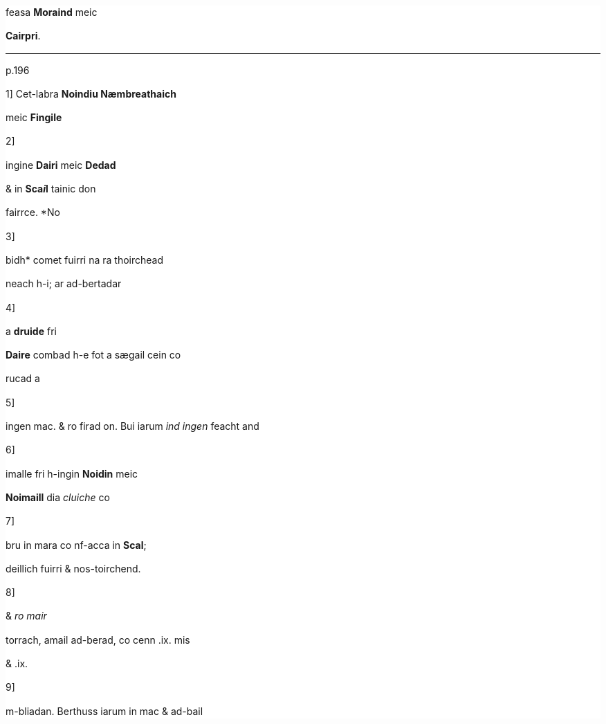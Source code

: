 feasa **Moraind** meic

**Cairpri**.




---

p.196


  
1] 
Cet-labra **Noindiu Næmbreathaich**

meic **Fingile**
  
2] 

ingine **Dairi** meic **Dedad**

& in **Sca*i*l** tainic don

fairrce. *No
  
3] 

bidh* comet fuirri na ra thoirchead

neach h-i; ar ad-bertadar
  
4] 

a **druide** fri

**Daire** combad h-e fot a sægail cein co

rucad a
  
5] 

ingen mac. & ro firad on. Bui iarum *ind ingen* feacht and
  
6] 

imalle fri h-ingin **Noidin** meic

**Noimaill** dia *cluiche* co
  
7] 

bru in mara co nf-acca in **Scal**;

deillich fuirri & nos-toirchend.
  
8] 

& *ro mair*

torrach, amail ad-berad, co cenn .ix. mis

& .ix.
  
9] 

m-bliadan. Berthuss iarum in mac & ad-bail
